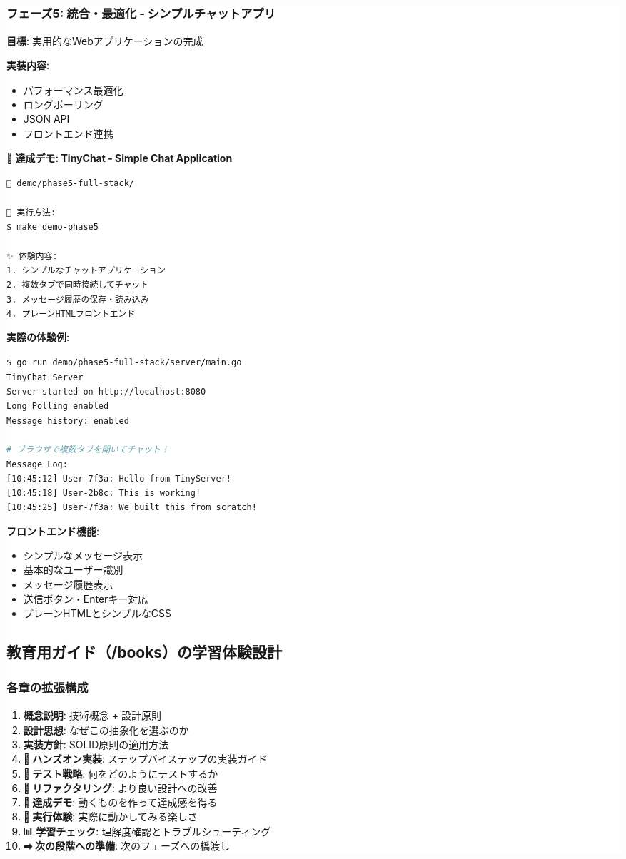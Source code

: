 ### フェーズ5: 統合・最適化 - シンプルチャットアプリ
**目標**: 実用的なWebアプリケーションの完成

**実装内容**:
- パフォーマンス最適化
- ロングポーリング
- JSON API
- フロントエンド連携

**🎯 達成デモ: TinyChat - Simple Chat Application**
```
📂 demo/phase5-full-stack/

🚀 実行方法:
$ make demo-phase5

✨ 体験内容:
1. シンプルなチャットアプリケーション
2. 複数タブで同時接続してチャット
3. メッセージ履歴の保存・読み込み
4. プレーンHTMLフロントエンド
```

**実際の体験例**:
```bash
$ go run demo/phase5-full-stack/server/main.go
TinyChat Server
Server started on http://localhost:8080
Long Polling enabled
Message history: enabled

# ブラウザで複数タブを開いてチャット！
Message Log:
[10:45:12] User-7f3a: Hello from TinyServer!
[10:45:18] User-2b8c: This is working!
[10:45:25] User-7f3a: We built this from scratch!
```

**フロントエンド機能**:
- シンプルなメッセージ表示
- 基本的なユーザー識別
- メッセージ履歴表示
- 送信ボタン・Enterキー対応
- プレーンHTMLとシンプルなCSS

## 教育用ガイド（/books）の学習体験設計

### 各章の拡張構成
1. **概念説明**: 技術概念 + 設計原則
2. **設計思想**: なぜこの抽象化を選ぶのか
3. **実装方針**: SOLID原則の適用方法
4. **📝 ハンズオン実装**: ステップバイステップの実装ガイド
5. **🧪 テスト戦略**: 何をどのようにテストするか
6. **🔧 リファクタリング**: より良い設計への改善
7. **🎯 達成デモ**: 動くものを作って達成感を得る
8. **🎉 実行体験**: 実際に動かしてみる楽しさ
9. **📊 学習チェック**: 理解度確認とトラブルシューティング
10. **➡️ 次の段階への準備**: 次のフェーズへの橋渡し

